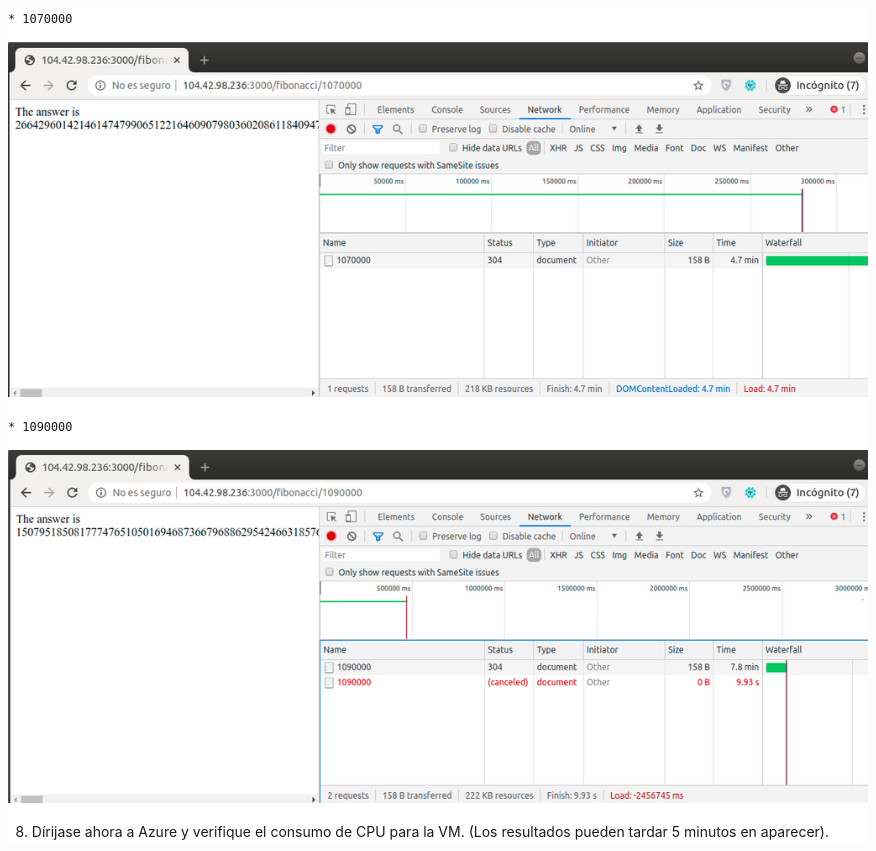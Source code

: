     * 1070000
    
![evidencia A0](https://github.com/jchirivi97/Laboratorio-8--AZURE-LOAD-BALANCING/blob/master/images/part1/evidencias/punto7/5-1070000-A0.png)

    * 1090000
    
![evidencia A0](https://github.com/jchirivi97/Laboratorio-8--AZURE-LOAD-BALANCING/blob/master/images/part1/evidencias/punto7/6-1090000-A0.png)
    


8. Dírijase ahora a Azure y verifique el consumo de CPU para la VM. (Los resultados pueden tardar 5 minutos en aparecer).

